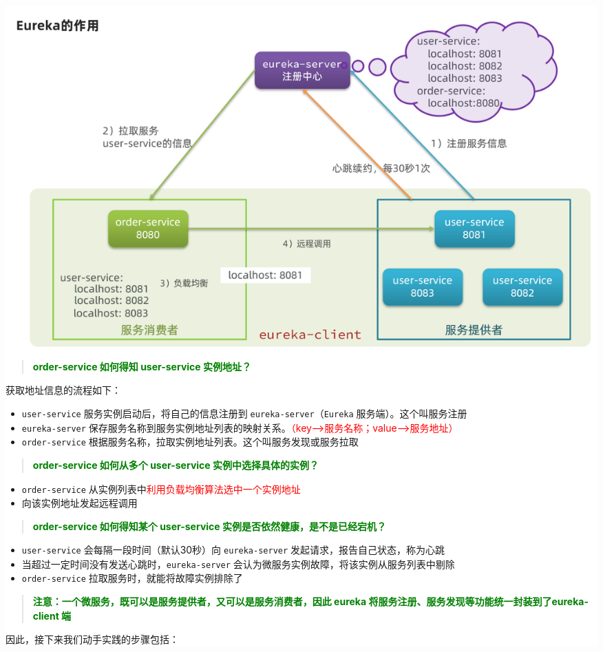 ![image-20210713220104956](assets/image-20210713220104956.png)

> <span style="color:green">**order-service 如何得知 user-service 实例地址？**</span>

获取地址信息的流程如下：

- `user-service` 服务实例启动后，将自己的信息注册到 `eureka-server`（`Eureka` 服务端）。这个叫服务注册
- `eureka-server` 保存服务名称到服务实例地址列表的映射关系。<span style="color:red">（key-->服务名称；value-->服务地址）</span>
- `order-service` 根据服务名称，拉取实例地址列表。这个叫服务发现或服务拉取

> <span style="color:green">**order-service 如何从多个 user-service 实例中选择具体的实例？**</span>

- `order-service` 从实例列表中<span style="color:red">利用负载均衡算法选中一个实例地址</span>
- 向该实例地址发起远程调用

> <span style="color:green">**order-service 如何得知某个 user-service 实例是否依然健康，是不是已经宕机？**</span>

- `user-service` 会每隔一段时间（默认30秒）向 `eureka-server` 发起请求，报告自己状态，称为心跳
- 当超过一定时间没有发送心跳时，`eureka-server` 会认为微服务实例故障，将该实例从服务列表中剔除
- `order-service` 拉取服务时，就能将故障实例排除了

> <span style="color:green">**注意：一个微服务，既可以是服务提供者，又可以是服务消费者，因此 eureka 将服务注册、服务发现等功能统一封装到了eureka-client 端**</span>

因此，接下来我们动手实践的步骤包括：
